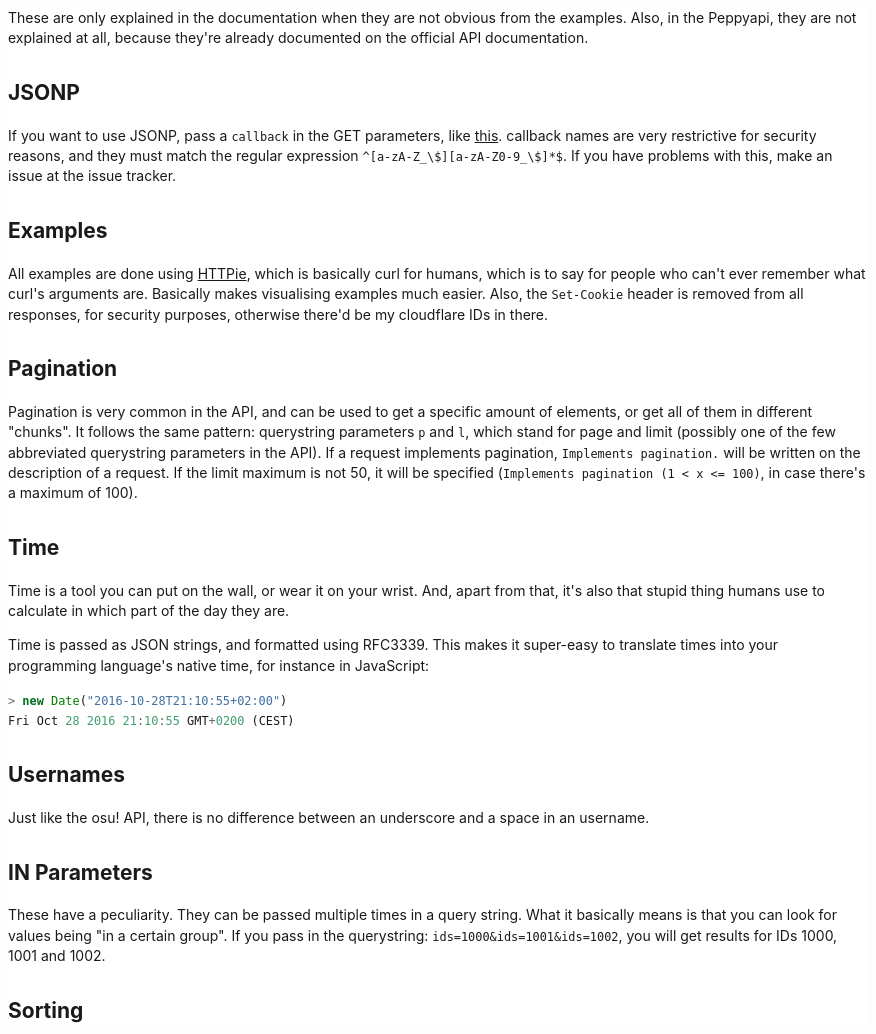 These are only explained in the documentation when they are not obvious from the examples. Also, in the Peppyapi, they are not explained at all, because they're already documented on the official API documentation.

## JSONP

If you want to use JSONP, pass a `callback` in the GET parameters, like [this](https://ripple.moe/api/v1/ping?callback=yourFunction). callback names are very restrictive for security reasons, and they must match the regular expression `^[a-zA-Z_\$][a-zA-Z0-9_\$]*$`. If you have problems with this, make an issue at the issue tracker.

## Examples

All examples are done using [HTTPie](https://github.com/jkbrzt/httpie), which is basically curl for humans, which is to say for people who can't ever remember what curl's arguments are. Basically makes visualising examples much easier. Also, the `Set-Cookie` header is removed from all responses, for security purposes, otherwise there'd be my cloudflare IDs in there.

## Pagination

Pagination is very common in the API, and can be used to get a specific amount of elements, or get all of them in different "chunks". It follows the same pattern: querystring parameters `p` and `l`, which stand for page and limit (possibly one of the few abbreviated querystring parameters in the API). If a request implements pagination, `Implements pagination.` will be written on the description of a request. If the limit maximum is not 50, it will be specified (``Implements pagination (1 < x <= 100)``, in case there's a maximum of 100).

## Time

Time is a tool you can put on the wall, or wear it on your wrist. And, apart from that, it's also that stupid thing humans use to calculate in which part of the day they are.

Time is passed as JSON strings, and formatted using RFC3339. This makes it super-easy to translate times into your programming language's native time, for instance in JavaScript:

```js
> new Date("2016-10-28T21:10:55+02:00")
Fri Oct 28 2016 21:10:55 GMT+0200 (CEST)
```

## Usernames

Just like the osu! API, there is no difference between an underscore and a space in an username.

## IN Parameters

These have a peculiarity. They can be passed multiple times in a query string. What it basically means is that you can look for values being "in a certain group". If you pass in the querystring: `ids=1000&ids=1001&ids=1002`, you will get results for IDs 1000, 1001 and 1002.

## Sorting
